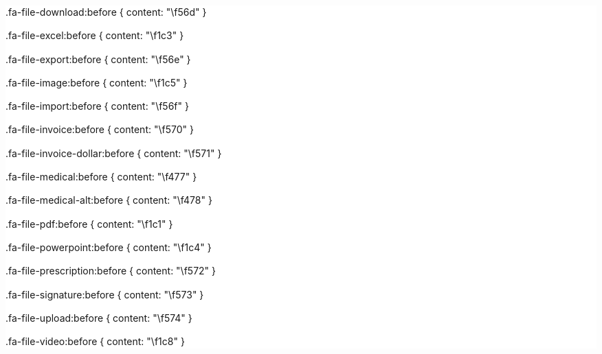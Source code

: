 .fa-file-download:before {
    content: "\f56d"
}

.fa-file-excel:before {
    content: "\f1c3"
}

.fa-file-export:before {
    content: "\f56e"
}

.fa-file-image:before {
    content: "\f1c5"
}

.fa-file-import:before {
    content: "\f56f"
}

.fa-file-invoice:before {
    content: "\f570"
}

.fa-file-invoice-dollar:before {
    content: "\f571"
}

.fa-file-medical:before {
    content: "\f477"
}

.fa-file-medical-alt:before {
    content: "\f478"
}

.fa-file-pdf:before {
    content: "\f1c1"
}

.fa-file-powerpoint:before {
    content: "\f1c4"
}

.fa-file-prescription:before {
    content: "\f572"
}

.fa-file-signature:before {
    content: "\f573"
}

.fa-file-upload:before {
    content: "\f574"
}

.fa-file-video:before {
    content: "\f1c8"
}
